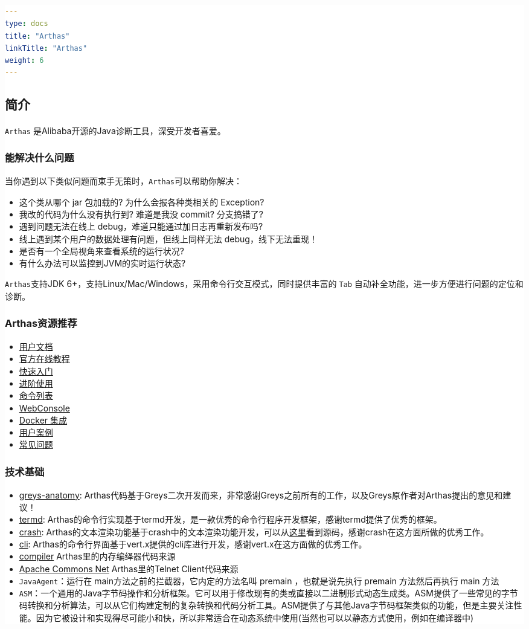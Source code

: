 ```yaml
---
type: docs
title: "Arthas"
linkTitle: "Arthas"
weight: 6
---
```


## 简介

`Arthas` 是Alibaba开源的Java诊断工具，深受开发者喜爱。

### 能解决什么问题

当你遇到以下类似问题而束手无策时，`Arthas`可以帮助你解决：

- 这个类从哪个 jar 包加载的? 为什么会报各种类相关的 Exception?
- 我改的代码为什么没有执行到? 难道是我没 commit? 分支搞错了?
- 遇到问题无法在线上 debug，难道只能通过加日志再重新发布吗?
- 线上遇到某个用户的数据处理有问题，但线上同样无法 debug，线下无法重现！
- 是否有一个全局视角来查看系统的运行状况?
- 有什么办法可以监控到JVM的实时运行状态?

`Arthas`支持JDK 6+，支持Linux/Mac/Windows，采用命令行交互模式，同时提供丰富的 `Tab` 自动补全功能，进一步方便进行问题的定位和诊断。

### Arthas资源推荐

- [用户文档](https://alibaba.github.io/arthas/)
- [官方在线教程](https://alibaba.github.io/arthas/arthas-tutorials?language=cn)
- [快速入门](https://alibaba.github.io/arthas/quick-start.html)
- [进阶使用](https://alibaba.github.io/arthas/advanced-use.html)
- [命令列表](https://alibaba.github.io/arthas/commands.html)
- [WebConsole](https://alibaba.github.io/arthas/web-console.html)
- [Docker 集成](https://alibaba.github.io/arthas/docker.html)
- [用户案例](https://github.com/alibaba/arthas/issues?q=label%3Auser-case)
- [常见问题](https://github.com/alibaba/arthas/issues?utf8=✓&q=label%3Aquestion-answered+)

### 技术基础

- [greys-anatomy](https://github.com/oldmanpushcart/greys-anatomy): Arthas代码基于Greys二次开发而来，非常感谢Greys之前所有的工作，以及Greys原作者对Arthas提出的意见和建议！
- [termd](https://github.com/termd/termd): Arthas的命令行实现基于termd开发，是一款优秀的命令行程序开发框架，感谢termd提供了优秀的框架。
- [crash](https://github.com/crashub/crash): Arthas的文本渲染功能基于crash中的文本渲染功能开发，可以从[这里](https://github.com/crashub/crash/tree/1.3.2/shell)看到源码，感谢crash在这方面所做的优秀工作。
- [cli](https://github.com/eclipse-vertx/vert.x/tree/master/src/main/java/io/vertx/core/cli): Arthas的命令行界面基于vert.x提供的cli库进行开发，感谢vert.x在这方面做的优秀工作。
- [compiler](https://github.com/skalogs/SkaETL/tree/master/compiler) Arthas里的内存编绎器代码来源
- [Apache Commons Net](https://commons.apache.org/proper/commons-net/) Arthas里的Telnet Client代码来源
- `JavaAgent`：运行在 main方法之前的拦截器，它内定的方法名叫 premain ，也就是说先执行 premain 方法然后再执行 main 方法
- `ASM`：一个通用的Java字节码操作和分析框架。它可以用于修改现有的类或直接以二进制形式动态生成类。ASM提供了一些常见的字节码转换和分析算法，可以从它们构建定制的复杂转换和代码分析工具。ASM提供了与其他Java字节码框架类似的功能，但是主要关注性能。因为它被设计和实现得尽可能小和快，所以非常适合在动态系统中使用(当然也可以以静态方式使用，例如在编译器中)
